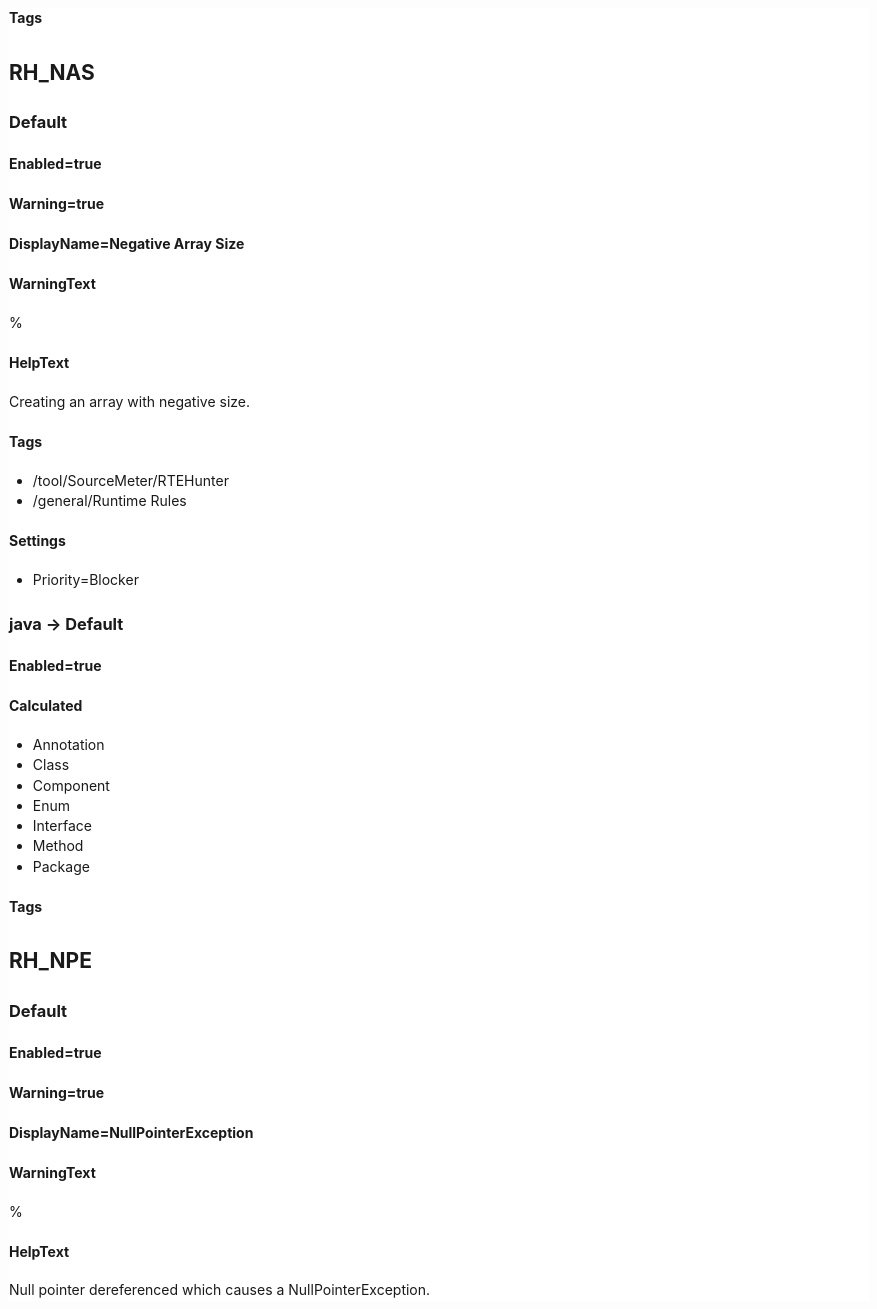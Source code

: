 #### Tags


## RH_NAS
### Default
#### Enabled=true
#### Warning=true
#### DisplayName=Negative Array Size
#### WarningText
  %

#### HelpText
  Creating an array with negative size.


#### Tags
- /tool/SourceMeter/RTEHunter
- /general/Runtime Rules

#### Settings
- Priority=Blocker

### java -> Default
#### Enabled=true
#### Calculated
- Annotation
- Class
- Component
- Enum
- Interface
- Method
- Package

#### Tags


## RH_NPE
### Default
#### Enabled=true
#### Warning=true
#### DisplayName=NullPointerException
#### WarningText
  %

#### HelpText
  Null pointer dereferenced which causes a NullPointerException.
